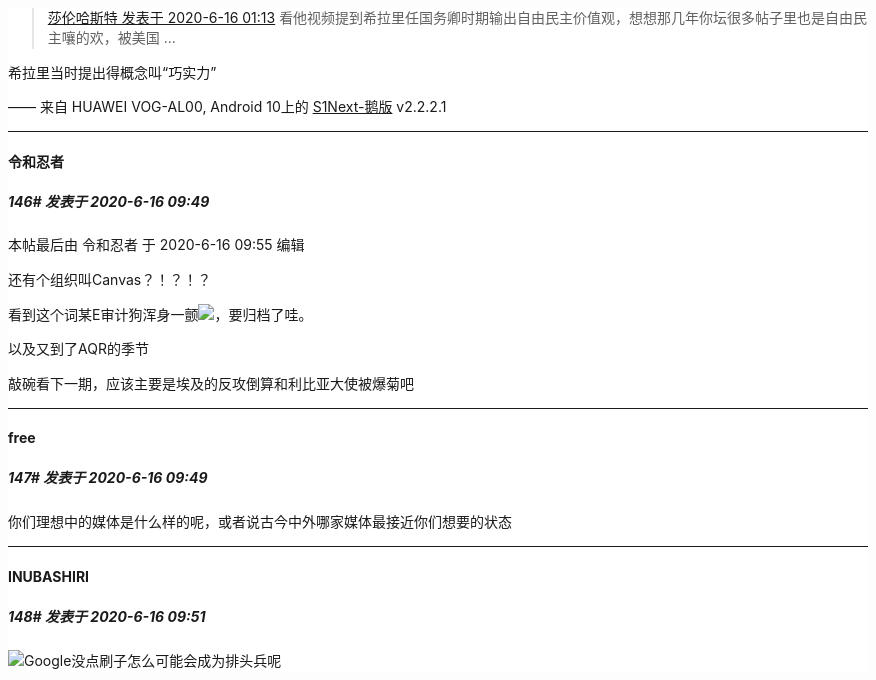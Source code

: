 

<blockquote><a href="httphttps://bbs.saraba1st.com/2b/forum.php?mod=redirect&amp;goto=findpost&amp;pid=47820626&amp;ptid=1941915" target="_blank">莎伦哈斯特 发表于 2020-6-16 01:13</a>
看他视频提到希拉里任国务卿时期输出自由民主价值观，想想那几年你坛很多帖子里也是自由民主嚷的欢，被美国 ...</blockquote>
希拉里当时提出得概念叫“巧实力”

—— 来自 HUAWEI VOG-AL00, Android 10上的 [S1Next-鹅版](https://github.com/ykrank/S1-Next/releases) v2.2.2.1







-----

####  令和忍者  
##### 146#       发表于 2020-6-16 09:49



 本帖最后由 令和忍者 于 2020-6-16 09:55 编辑 

还有个组织叫Canvas？！？！？


看到这个词某E审计狗浑身一颤<img src="https://static.saraba1st.com/image/smiley/face2017/101.png" referrerpolicy="no-referrer">，要归档了哇。

以及又到了AQR的季节


敲碗看下一期，应该主要是埃及的反攻倒算和利比亚大使被爆菊吧







-----

####  free  
##### 147#       发表于 2020-6-16 09:49




你们理想中的媒体是什么样的呢，或者说古今中外哪家媒体最接近你们想要的状态







-----

####  INUBASHIRI  
##### 148#       发表于 2020-6-16 09:51



<img src="https://static.saraba1st.com/image/smiley/face2017/048.png" referrerpolicy="no-referrer">Google没点刷子怎么可能会成为排头兵呢

